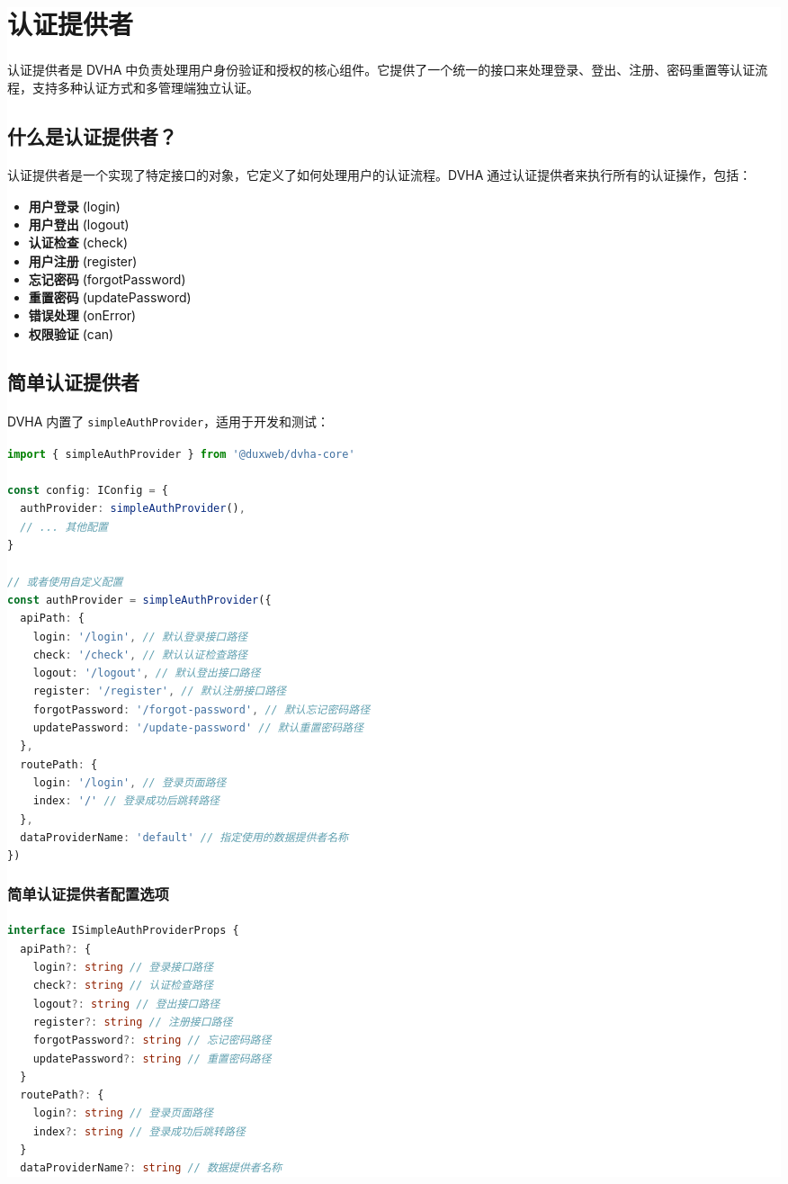 # 认证提供者

认证提供者是 DVHA 中负责处理用户身份验证和授权的核心组件。它提供了一个统一的接口来处理登录、登出、注册、密码重置等认证流程，支持多种认证方式和多管理端独立认证。

## 什么是认证提供者？

认证提供者是一个实现了特定接口的对象，它定义了如何处理用户的认证流程。DVHA 通过认证提供者来执行所有的认证操作，包括：

- **用户登录** (login)
- **用户登出** (logout)
- **认证检查** (check)
- **用户注册** (register)
- **忘记密码** (forgotPassword)
- **重置密码** (updatePassword)
- **错误处理** (onError)
- **权限验证** (can)

## 简单认证提供者

DVHA 内置了 `simpleAuthProvider`，适用于开发和测试：

```typescript
import { simpleAuthProvider } from '@duxweb/dvha-core'

const config: IConfig = {
  authProvider: simpleAuthProvider(),
  // ... 其他配置
}

// 或者使用自定义配置
const authProvider = simpleAuthProvider({
  apiPath: {
    login: '/login', // 默认登录接口路径
    check: '/check', // 默认认证检查路径
    logout: '/logout', // 默认登出接口路径
    register: '/register', // 默认注册接口路径
    forgotPassword: '/forgot-password', // 默认忘记密码路径
    updatePassword: '/update-password' // 默认重置密码路径
  },
  routePath: {
    login: '/login', // 登录页面路径
    index: '/' // 登录成功后跳转路径
  },
  dataProviderName: 'default' // 指定使用的数据提供者名称
})
```

### 简单认证提供者配置选项

```typescript
interface ISimpleAuthProviderProps {
  apiPath?: {
    login?: string // 登录接口路径
    check?: string // 认证检查路径
    logout?: string // 登出接口路径
    register?: string // 注册接口路径
    forgotPassword?: string // 忘记密码路径
    updatePassword?: string // 重置密码路径
  }
  routePath?: {
    login?: string // 登录页面路径
    index?: string // 登录成功后跳转路径
  }
  dataProviderName?: string // 数据提供者名称
```